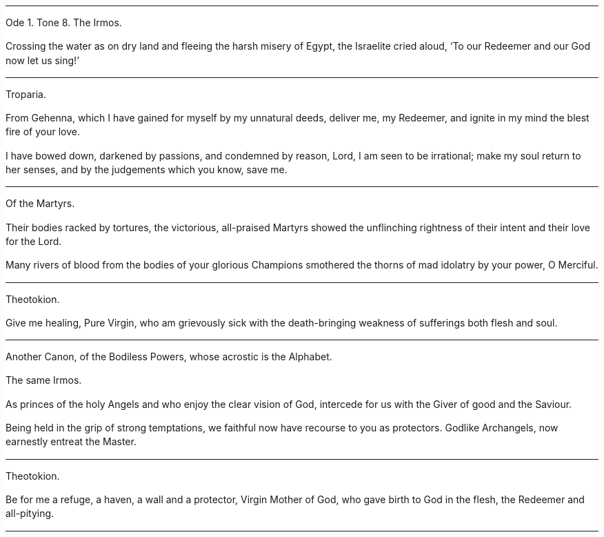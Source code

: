 ****

Ode 1. Tone 8. The Irmos.

Crossing the water as on dry land and fleeing the harsh misery of Egypt,
the Israelite cried aloud, ‘To our Redeemer and our God now let us
sing\!’

****

Troparia.

From Gehenna, which I have gained for myself by my unnatural deeds,
deliver me, my Redeemer, and ignite in my mind the blest fire of your
love.

I have bowed down, darkened by passions, and condemned by reason, Lord,
I am seen to be irrational; make my soul return to her senses, and by
the judgements which you know, save me.

****

Of the Martyrs.

Their bodies racked by tortures, the victorious, all-praised Martyrs
showed the unflinching rightness of their intent and their love for the
Lord.

Many rivers of blood from the bodies of your glorious Champions
smothered the thorns of mad idolatry by your power, O Merciful.

****

Theotokion.

Give me healing, Pure Virgin, who am grievously sick with the
death-bringing weakness of sufferings both flesh and soul.

****

Another Canon, of the Bodiless Powers, whose acrostic is the Alphabet.

The same Irmos.

As princes of the holy Angels and who enjoy the clear vision of God,
intercede for us with the Giver of good and the Saviour.

Being held in the grip of strong temptations, we faithful now have
recourse to you as protectors. Godlike Archangels, now earnestly entreat
the Master.

****

Theotokion.

Be for me a refuge, a haven, a wall and a protector, Virgin Mother of
God, who gave birth to God in the flesh, the Redeemer and all-pitying.

****
